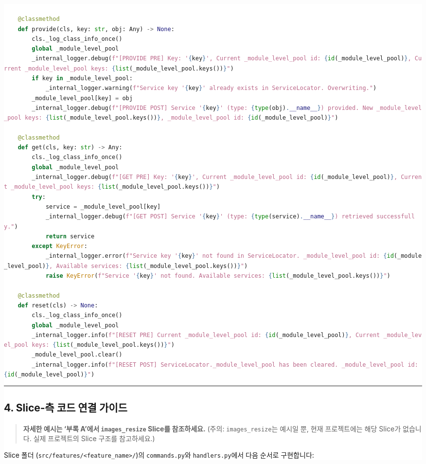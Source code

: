 ```python

    @classmethod
    def provide(cls, key: str, obj: Any) -> None:
        cls._log_class_info_once()
        global _module_level_pool
        _internal_logger.debug(f"[PROVIDE PRE] Key: '{key}', Current _module_level_pool id: {id(_module_level_pool)}, Current _module_level_pool keys: {list(_module_level_pool.keys())}")
        if key in _module_level_pool:
            _internal_logger.warning(f"Service key '{key}' already exists in ServiceLocator. Overwriting.")
        _module_level_pool[key] = obj
        _internal_logger.debug(f"[PROVIDE POST] Service '{key}' (type: {type(obj).__name__}) provided. New _module_level_pool keys: {list(_module_level_pool.keys())}, _module_level_pool id: {id(_module_level_pool)}")

    @classmethod
    def get(cls, key: str) -> Any:
        cls._log_class_info_once()
        global _module_level_pool
        _internal_logger.debug(f"[GET PRE] Key: '{key}', Current _module_level_pool id: {id(_module_level_pool)}, Current _module_level_pool keys: {list(_module_level_pool.keys())}")
        try:
            service = _module_level_pool[key]
            _internal_logger.debug(f"[GET POST] Service '{key}' (type: {type(service).__name__}) retrieved successfully.")
            return service
        except KeyError:
            _internal_logger.error(f"Service key '{key}' not found in ServiceLocator. _module_level_pool id: {id(_module_level_pool)}, Available services: {list(_module_level_pool.keys())}")
            raise KeyError(f"Service '{key}' not found. Available services: {list(_module_level_pool.keys())}")

    @classmethod
    def reset(cls) -> None:
        cls._log_class_info_once()
        global _module_level_pool
        _internal_logger.info(f"[RESET PRE] Current _module_level_pool id: {id(_module_level_pool)}, Current _module_level_pool keys: {list(_module_level_pool.keys())}")
        _module_level_pool.clear()
        _internal_logger.info(f"[RESET POST] ServiceLocator._module_level_pool has been cleared. _module_level_pool id: {id(_module_level_pool)}")
```

---

## 4. Slice‑측 코드 연결 가이드

> **자세한 예시는 ‘부록 A’에서 `images_resize` Slice를 참조하세요.** (주의: `images_resize`는 예시일 뿐, 현재 프로젝트에는 해당 Slice가 없습니다. 실제 프로젝트의 Slice 구조를 참고하세요.)

Slice 폴더 (`src/features/<feature_name>/`)의 `commands.py`와 `handlers.py`에서 다음 순서로 구현합니다:
